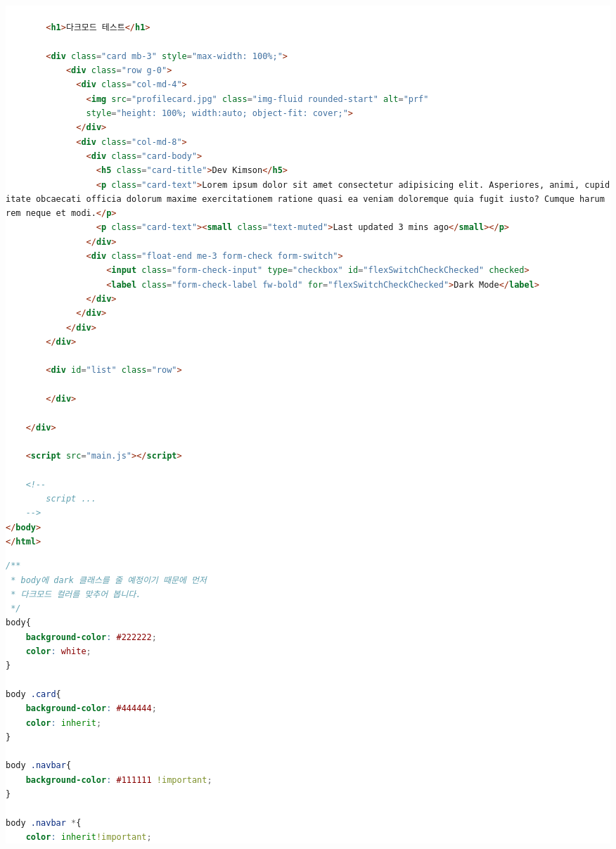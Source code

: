 ```html
        
        <h1>다크모드 테스트</h1>

        <div class="card mb-3" style="max-width: 100%;">
            <div class="row g-0">
              <div class="col-md-4">
                <img src="profilecard.jpg" class="img-fluid rounded-start" alt="prf"
                style="height: 100%; width:auto; object-fit: cover;">
              </div>
              <div class="col-md-8">
                <div class="card-body">
                  <h5 class="card-title">Dev Kimson</h5>
                  <p class="card-text">Lorem ipsum dolor sit amet consectetur adipisicing elit. Asperiores, animi, cupiditate obcaecati officia dolorum maxime exercitationem ratione quasi ea veniam doloremque quia fugit iusto? Cumque harum rem neque et modi.</p>
                  <p class="card-text"><small class="text-muted">Last updated 3 mins ago</small></p>
                </div>
                <div class="float-end me-3 form-check form-switch">
                    <input class="form-check-input" type="checkbox" id="flexSwitchCheckChecked" checked>
                    <label class="form-check-label fw-bold" for="flexSwitchCheckChecked">Dark Mode</label>
                </div>
              </div>
            </div>
        </div>

        <div id="list" class="row">

        </div>
        
    </div>

    <script src="main.js"></script>

    <!--
        script ...
    -->
</body>
</html>
```

```css
/**
 * body에 dark 클래스를 줄 예정이기 때문에 먼저 
 * 다크모드 컬러를 맞추어 봅니다.
 */
body{
    background-color: #222222;
    color: white;
}

body .card{
    background-color: #444444;
    color: inherit;
}

body .navbar{
    background-color: #111111 !important;
}

body .navbar *{
    color: inherit!important;
```